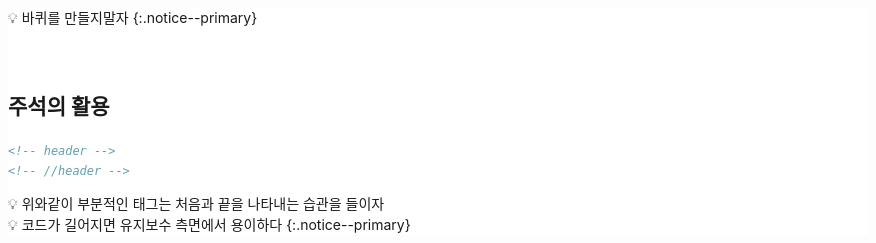 💡 바퀴를 만들지말자
{:.notice--primary}

<br>

## 주석의 활용

```html
<!-- header -->
<!-- //header -->
```

💡 위와같이 부분적인 태그는 처음과 끝을 나타내는 습관을 들이자  
💡 코드가 길어지면 유지보수 측면에서 용이하다
{:.notice--primary}


